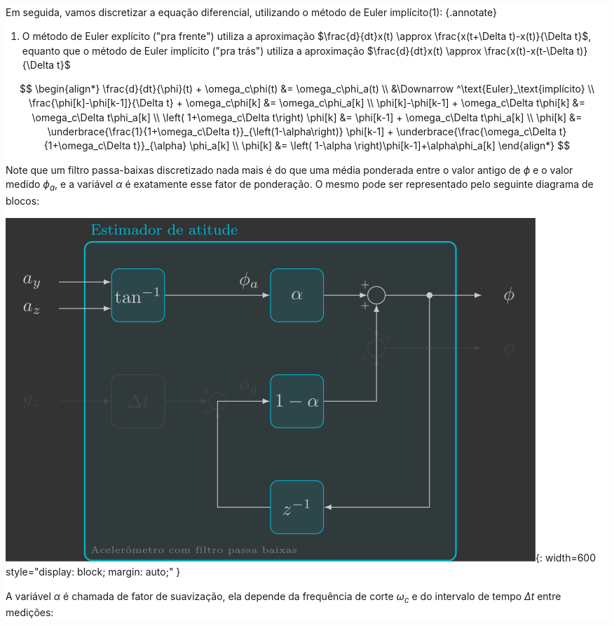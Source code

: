 Em seguida, vamos discretizar a equação diferencial, utilizando o método de Euler implícito(1):
{.annotate}

1. O método de Euler explícito ("pra frente") utiliza a aproximação $\frac{d}{dt}x(t) \approx \frac{x(t+\Delta t)-x(t)}{\Delta t}$, equanto que o método de Euler implícito ("pra trás") utiliza a aproximação $\frac{d}{dt}x(t) \approx \frac{x(t)-x(t-\Delta t)}{\Delta t}$
    
$$
\begin{align*}
    \frac{d}{dt}{\phi}(t) + \omega_c\phi(t) &= \omega_c\phi_a(t) \\
    &\Downarrow ^\text{Euler}_\text{implícito} \\
    \frac{\phi[k]-\phi[k-1]}{\Delta t} + \omega_c\phi[k] &= \omega_c\phi_a[k] \\
    \phi[k]-\phi[k-1] + \omega_c\Delta t\phi[k] &= \omega_c\Delta t\phi_a[k] \\
    \left( 1+\omega_c\Delta t\right) \phi[k] &= \phi[k-1] + \omega_c\Delta t\phi_a[k] \\
    \phi[k] &= \underbrace{\frac{1}{1+\omega_c\Delta t}}_{\left(1-\alpha\right)} \phi[k-1] + \underbrace{\frac{\omega_c\Delta t}{1+\omega_c\Delta t}}_{\alpha} \phi_a[k] \\
    \phi[k] &= \left( 1-\alpha \right)\phi[k-1]+\alpha\phi_a[k]
\end{align*}
$$
        
Note que um filtro passa-baixas discretizado nada mais é do que uma média ponderada entre o valor antigo de $\phi$ e o valor medido $\phi_a$, e a variável $\alpha$ é exatamente esse fator de ponderação. O mesmo pode ser representado pelo seguinte diagrama de blocos:

![](images/estimator_accelerometer_low_pass_filter.svg){: width=600 style="display: block; margin: auto;" }
        
A variável $\alpha$ é chamada de fator de suavização, ela depende da frequência de corte $\omega_c$ e do intervalo de tempo $\Delta t$ entre medições:
        